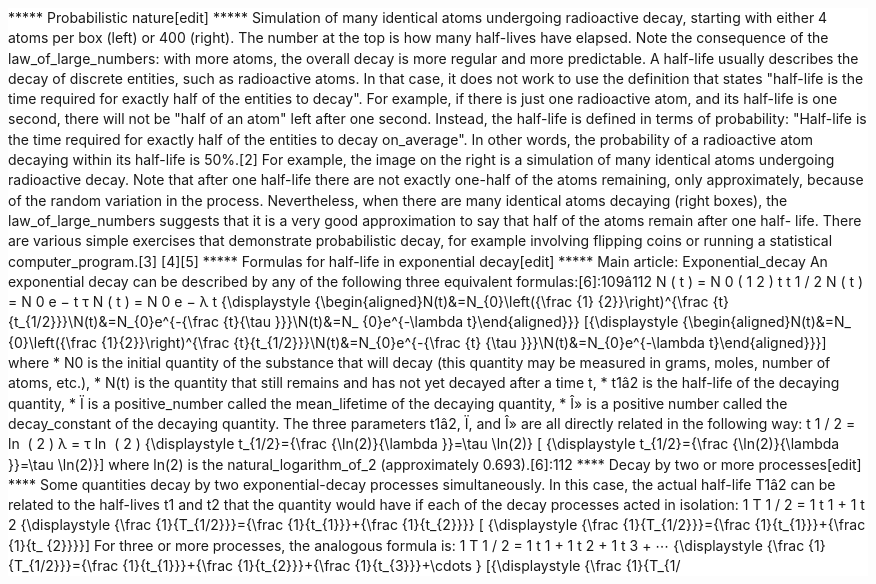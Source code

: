 ***** Probabilistic nature[edit] *****
Simulation of many identical atoms undergoing radioactive decay, starting with
either 4 atoms per box (left) or 400 (right). The number at the top is how many
half-lives have elapsed. Note the consequence of the law_of_large_numbers: with
more atoms, the overall decay is more regular and more predictable.
A half-life usually describes the decay of discrete entities, such as
radioactive atoms. In that case, it does not work to use the definition that
states "half-life is the time required for exactly half of the entities to
decay". For example, if there is just one radioactive atom, and its half-life
is one second, there will not be "half of an atom" left after one second.
Instead, the half-life is defined in terms of probability: "Half-life is the
time required for exactly half of the entities to decay on_average". In other
words, the probability of a radioactive atom decaying within its half-life is
50%.[2]
For example, the image on the right is a simulation of many identical atoms
undergoing radioactive decay. Note that after one half-life there are not
exactly one-half of the atoms remaining, only approximately, because of the
random variation in the process. Nevertheless, when there are many identical
atoms decaying (right boxes), the law_of_large_numbers suggests that it is a
very good approximation to say that half of the atoms remain after one half-
life.
There are various simple exercises that demonstrate probabilistic decay, for
example involving flipping coins or running a statistical computer_program.[3]
[4][5]
***** Formulas for half-life in exponential decay[edit] *****
Main article: Exponential_decay
An exponential decay can be described by any of the following three equivalent
formulas:[6]:109â112
       N ( t )    =  N  0     (   1 2   )    t  t  1  /  2          N ( t )
=  N  0    e  &#x2212;   t &#x03C4;         N ( t )    =  N  0    e  &#x2212;
&#x03BB; t         {\displaystyle {\begin{aligned}N(t)&=N_{0}\left({\frac {1}
{2}}\right)^{\frac {t}{t_{1/2}}}\\N(t)&=N_{0}e^{-{\frac {t}{\tau }}}\\N(t)&=N_
{0}e^{-\lambda t}\end{aligned}}}  [{\displaystyle {\begin{aligned}N(t)&=N_
{0}\left({\frac {1}{2}}\right)^{\frac {t}{t_{1/2}}}\\N(t)&=N_{0}e^{-{\frac {t}
{\tau }}}\\N(t)&=N_{0}e^{-\lambda t}\end{aligned}}}]
where
    * N0 is the initial quantity of the substance that will decay (this
      quantity may be measured in grams, moles, number of atoms, etc.),
    * N(t) is the quantity that still remains and has not yet decayed after a
      time t,
    * t1â2 is the half-life of the decaying quantity,
    * Ï is a positive_number called the mean_lifetime of the decaying
      quantity,
    * Î» is a positive number called the decay_constant of the decaying
      quantity.
The three parameters t1â2, Ï, and Î» are all directly related in the
following way:
    t  1  /  2   =    ln &#x2061; ( 2 )  &#x03BB;   = &#x03C4; ln &#x2061; ( 2
)   {\displaystyle t_{1/2}={\frac {\ln(2)}{\lambda }}=\tau \ln(2)}  [
{\displaystyle t_{1/2}={\frac {\ln(2)}{\lambda }}=\tau \ln(2)}]
where ln(2) is the natural_logarithm_of_2 (approximately 0.693).[6]:112
**** Decay by two or more processes[edit] ****
Some quantities decay by two exponential-decay processes simultaneously. In
this case, the actual half-life T1â2 can be related to the half-lives t1 and
t2 that the quantity would have if each of the decay processes acted in
isolation:
           1  T  1  /  2     =   1  t  1     +   1  t  2       {\displaystyle
      {\frac {1}{T_{1/2}}}={\frac {1}{t_{1}}}+{\frac {1}{t_{2}}}}  [
      {\displaystyle {\frac {1}{T_{1/2}}}={\frac {1}{t_{1}}}+{\frac {1}{t_
      {2}}}}]
For three or more processes, the analogous formula is:
           1  T  1  /  2     =   1  t  1     +   1  t  2     +   1  t  3     +
      &#x22EF;   {\displaystyle {\frac {1}{T_{1/2}}}={\frac {1}{t_{1}}}+{\frac
      {1}{t_{2}}}+{\frac {1}{t_{3}}}+\cdots }  [{\displaystyle {\frac {1}{T_{1/